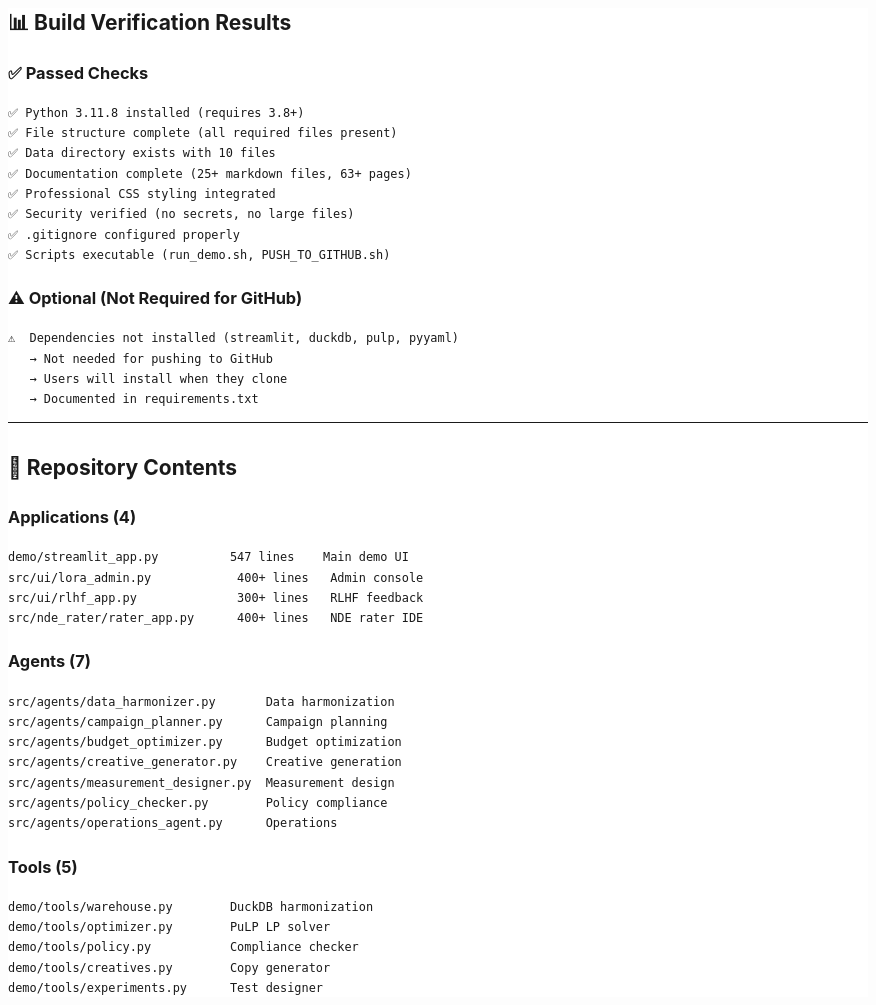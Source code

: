 
## 📊 Build Verification Results

### ✅ Passed Checks

```
✅ Python 3.11.8 installed (requires 3.8+)
✅ File structure complete (all required files present)
✅ Data directory exists with 10 files
✅ Documentation complete (25+ markdown files, 63+ pages)
✅ Professional CSS styling integrated
✅ Security verified (no secrets, no large files)
✅ .gitignore configured properly
✅ Scripts executable (run_demo.sh, PUSH_TO_GITHUB.sh)
```

### ⚠️ Optional (Not Required for GitHub)

```
⚠️  Dependencies not installed (streamlit, duckdb, pulp, pyyaml)
   → Not needed for pushing to GitHub
   → Users will install when they clone
   → Documented in requirements.txt
```

---

## 📁 Repository Contents

### Applications (4)
```
demo/streamlit_app.py          547 lines    Main demo UI
src/ui/lora_admin.py            400+ lines   Admin console
src/ui/rlhf_app.py              300+ lines   RLHF feedback
src/nde_rater/rater_app.py      400+ lines   NDE rater IDE
```

### Agents (7)
```
src/agents/data_harmonizer.py       Data harmonization
src/agents/campaign_planner.py      Campaign planning
src/agents/budget_optimizer.py      Budget optimization
src/agents/creative_generator.py    Creative generation
src/agents/measurement_designer.py  Measurement design
src/agents/policy_checker.py        Policy compliance
src/agents/operations_agent.py      Operations
```

### Tools (5)
```
demo/tools/warehouse.py        DuckDB harmonization
demo/tools/optimizer.py        PuLP LP solver
demo/tools/policy.py           Compliance checker
demo/tools/creatives.py        Copy generator
demo/tools/experiments.py      Test designer
```
